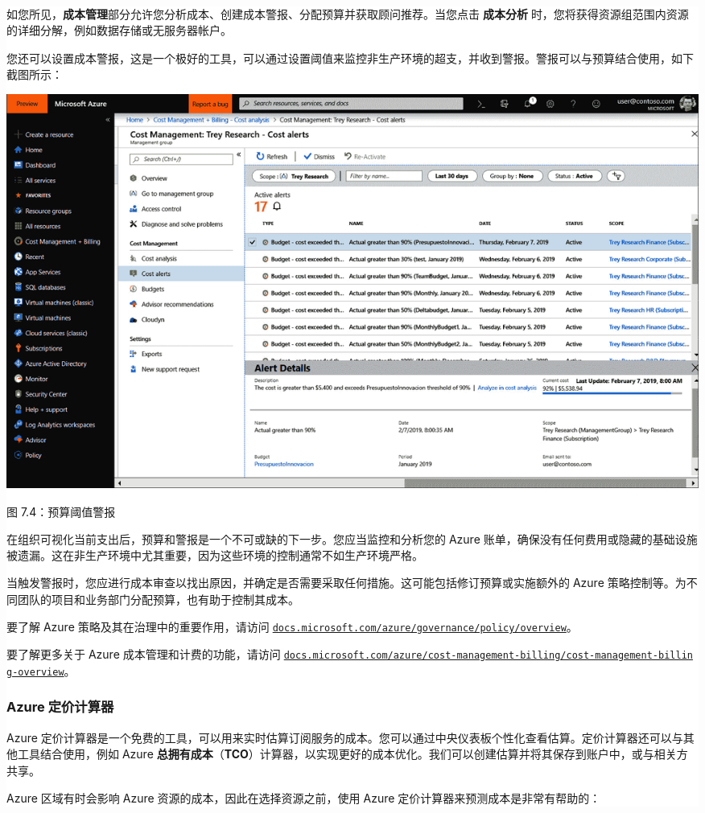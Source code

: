 如您所见，**成本管理**部分允许您分析成本、创建成本警报、分配预算并获取顾问推荐。当您点击 **成本分析** 时，您将获得资源组范围内资源的详细分解，例如数据存储或无服务器帐户。

您还可以设置成本警报，这是一个极好的工具，可以通过设置阈值来监控非生产环境的超支，并收到警报。警报可以与预算结合使用，如下截图所示：

![Azure 门户中显示的成本警报窗格](img/B17153_07_04.jpg)

图 7.4：预算阈值警报

在组织可视化当前支出后，预算和警报是一个不可或缺的下一步。您应当监控和分析您的 Azure 账单，确保没有任何费用或隐藏的基础设施被遗漏。这在非生产环境中尤其重要，因为这些环境的控制通常不如生产环境严格。

当触发警报时，您应进行成本审查以找出原因，并确定是否需要采取任何措施。这可能包括修订预算或实施额外的 Azure 策略控制等。为不同团队的项目和业务部门分配预算，也有助于控制其成本。

要了解 Azure 策略及其在治理中的重要作用，请访问 [`docs.microsoft.com/azure/governance/policy/overview`](https://docs.microsoft.com/azure/governance/policy/overview)。

要了解更多关于 Azure 成本管理和计费的功能，请访问 [`docs.microsoft.com/azure/cost-management-billing/cost-management-billing-overview`](https://docs.microsoft.com/azure/cost-management-billing/cost-management-billing-overview)。

### Azure 定价计算器

Azure 定价计算器是一个免费的工具，可以用来实时估算订阅服务的成本。您可以通过中央仪表板个性化查看估算。定价计算器还可以与其他工具结合使用，例如 Azure **总拥有成本**（**TCO**）计算器，以实现更好的成本优化。我们可以创建估算并将其保存到账户中，或与相关方共享。

Azure 区域有时会影响 Azure 资源的成本，因此在选择资源之前，使用 Azure 定价计算器来预测成本是非常有帮助的：
